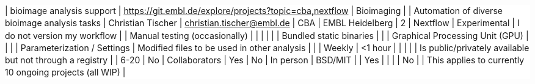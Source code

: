 | bioimage analysis support                                                              | https://git.embl.de/explore/projects?topic=cba,nextflow                                                          | Bioimaging                        |                                                                   | Automation of diverse bioimage analysis tasks                                                                                                                                                      | Christian Tischer         | christian.tischer@embl.de  | CBA                                  | EMBL Heidelberg         | 2                                      | Nextflow                                                | Experimental                                       | I do not version my workflow      |                                       | Manual testing (occasionally)      |                                                           |                                  |                                                        |                                                                    |                                                        | Bundled static binaries                                                                                                                                                |                                                                     |                                                                | Graphical Processing Unit (GPU)                 |                          |                                                                                                       |                    | Parameterization / Settings                                                                        | Modified files to be used in other analysis                                                                |                                                    |                                                                   | Weekly                                  | <1 hour                                                                   |                                                                                       |                                                                                                               |                                                                                         |                                     | Is public/privately available but not through a registry    |                                 | 6-20                                                | No                                                        | Collaborators                            | Yes                                                               | No                                                                    | In person                                                                                            | BSD/MIT                        |                                                            | Yes                             |                                                                                                        |                                                 |                                                                                   | No                                                                                                            |                                                                                                           | This applies to currently 10 ongoing projects (all WIP)                                                                                                                                                                                                                                                                                                                                                                               |